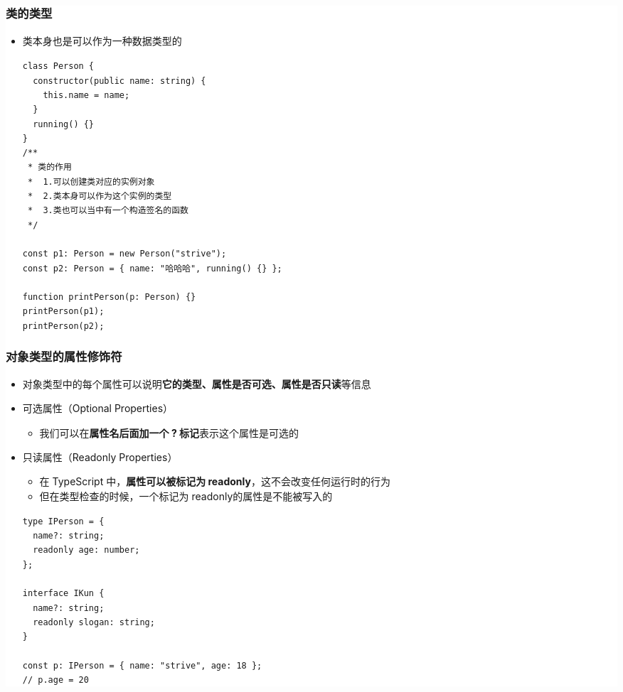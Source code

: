 

### 类的类型

- 类本身也是可以作为一种数据类型的

  ```tsx
  class Person {
    constructor(public name: string) {
      this.name = name;
    }
    running() {}
  }
  /**
   * 类的作用
   *  1.可以创建类对应的实例对象
   *  2.类本身可以作为这个实例的类型
   *  3.类也可以当中有一个构造签名的函数
   */
  
  const p1: Person = new Person("strive");
  const p2: Person = { name: "哈哈哈", running() {} };
  
  function printPerson(p: Person) {}
  printPerson(p1);
  printPerson(p2);
  ```



### 对象类型的属性修饰符

- 对象类型中的每个属性可以说明**它的类型、属性是否可选、属性是否只读**等信息

- 可选属性（Optional Properties）

  - 我们可以在**属性名后面加一个 ? 标记**表示这个属性是可选的

- 只读属性（Readonly Properties）

  - 在 TypeScript 中，**属性可以被标记为 readonly**，这不会改变任何运行时的行为
  - 但在类型检查的时候，一个标记为 readonly的属性是不能被写入的

  ```tsx
  type IPerson = {
    name?: string;
    readonly age: number;
  };
  
  interface IKun {
    name?: string;
    readonly slogan: string;
  }
  
  const p: IPerson = { name: "strive", age: 18 };
  // p.age = 20
  ```
